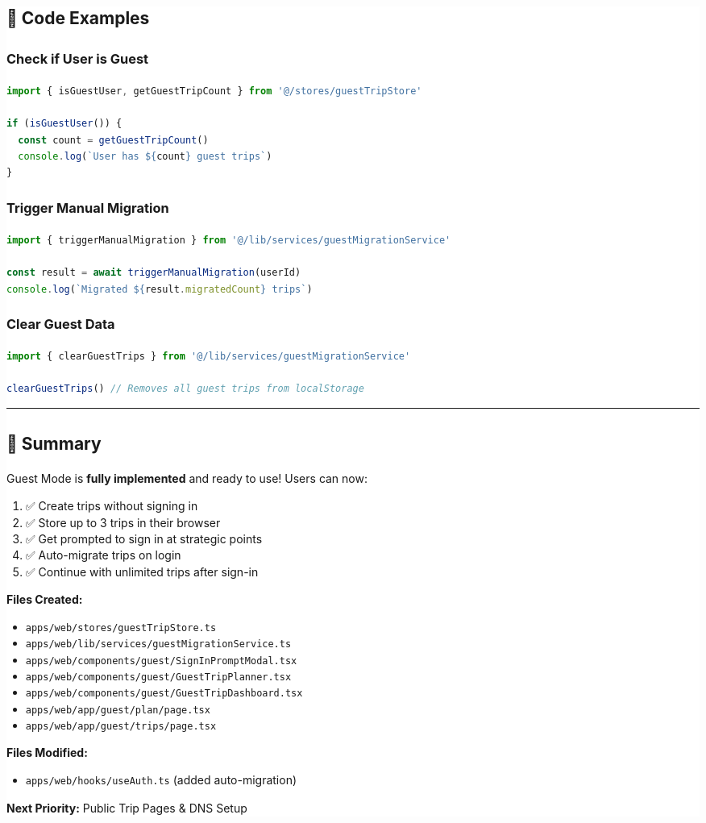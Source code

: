 
## 📝 Code Examples

### Check if User is Guest

```typescript
import { isGuestUser, getGuestTripCount } from '@/stores/guestTripStore'

if (isGuestUser()) {
  const count = getGuestTripCount()
  console.log(`User has ${count} guest trips`)
}
```

### Trigger Manual Migration

```typescript
import { triggerManualMigration } from '@/lib/services/guestMigrationService'

const result = await triggerManualMigration(userId)
console.log(`Migrated ${result.migratedCount} trips`)
```

### Clear Guest Data

```typescript
import { clearGuestTrips } from '@/lib/services/guestMigrationService'

clearGuestTrips() // Removes all guest trips from localStorage
```

---

## 🎉 Summary

Guest Mode is **fully implemented** and ready to use! Users can now:

1. ✅ Create trips without signing in
2. ✅ Store up to 3 trips in their browser
3. ✅ Get prompted to sign in at strategic points
4. ✅ Auto-migrate trips on login
5. ✅ Continue with unlimited trips after sign-in

**Files Created:**
- `apps/web/stores/guestTripStore.ts`
- `apps/web/lib/services/guestMigrationService.ts`
- `apps/web/components/guest/SignInPromptModal.tsx`
- `apps/web/components/guest/GuestTripPlanner.tsx`
- `apps/web/components/guest/GuestTripDashboard.tsx`
- `apps/web/app/guest/plan/page.tsx`
- `apps/web/app/guest/trips/page.tsx`

**Files Modified:**
- `apps/web/hooks/useAuth.ts` (added auto-migration)

**Next Priority:** Public Trip Pages & DNS Setup

